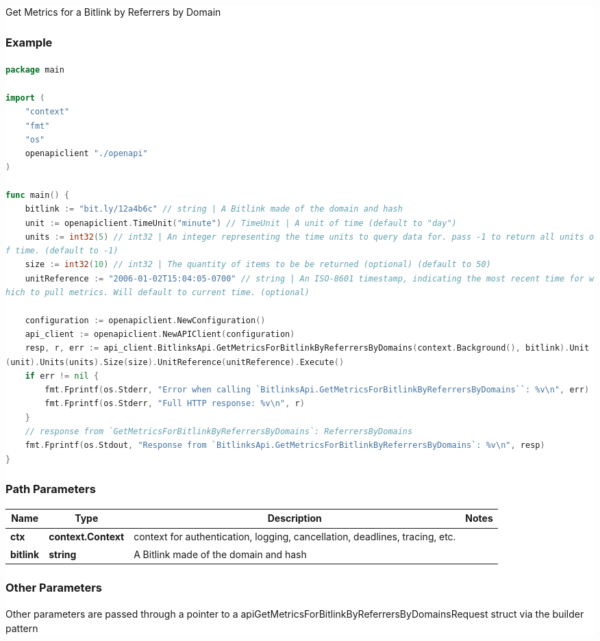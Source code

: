 Get Metrics for a Bitlink by Referrers by Domain



### Example

```go
package main

import (
    "context"
    "fmt"
    "os"
    openapiclient "./openapi"
)

func main() {
    bitlink := "bit.ly/12a4b6c" // string | A Bitlink made of the domain and hash
    unit := openapiclient.TimeUnit("minute") // TimeUnit | A unit of time (default to "day")
    units := int32(5) // int32 | An integer representing the time units to query data for. pass -1 to return all units of time. (default to -1)
    size := int32(10) // int32 | The quantity of items to be be returned (optional) (default to 50)
    unitReference := "2006-01-02T15:04:05-0700" // string | An ISO-8601 timestamp, indicating the most recent time for which to pull metrics. Will default to current time. (optional)

    configuration := openapiclient.NewConfiguration()
    api_client := openapiclient.NewAPIClient(configuration)
    resp, r, err := api_client.BitlinksApi.GetMetricsForBitlinkByReferrersByDomains(context.Background(), bitlink).Unit(unit).Units(units).Size(size).UnitReference(unitReference).Execute()
    if err != nil {
        fmt.Fprintf(os.Stderr, "Error when calling `BitlinksApi.GetMetricsForBitlinkByReferrersByDomains``: %v\n", err)
        fmt.Fprintf(os.Stderr, "Full HTTP response: %v\n", r)
    }
    // response from `GetMetricsForBitlinkByReferrersByDomains`: ReferrersByDomains
    fmt.Fprintf(os.Stdout, "Response from `BitlinksApi.GetMetricsForBitlinkByReferrersByDomains`: %v\n", resp)
}
```

### Path Parameters


Name | Type | Description  | Notes
------------- | ------------- | ------------- | -------------
**ctx** | **context.Context** | context for authentication, logging, cancellation, deadlines, tracing, etc.
**bitlink** | **string** | A Bitlink made of the domain and hash | 

### Other Parameters

Other parameters are passed through a pointer to a apiGetMetricsForBitlinkByReferrersByDomainsRequest struct via the builder pattern

